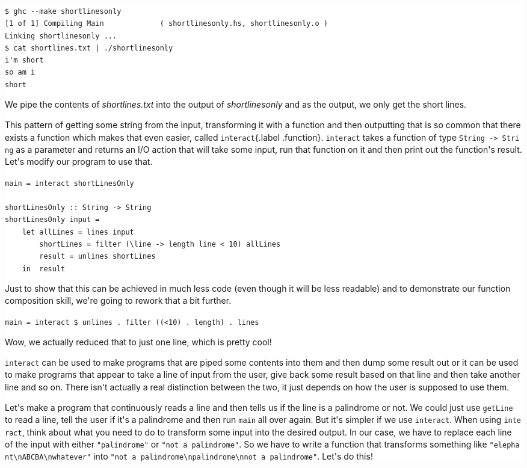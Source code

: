 ```{.plain:hs}
$ ghc --make shortlinesonly
[1 of 1] Compiling Main             ( shortlinesonly.hs, shortlinesonly.o )
Linking shortlinesonly ...
$ cat shortlines.txt | ./shortlinesonly
i'm short
so am i
short
```

We pipe the contents of *shortlines.txt* into the output of *shortlinesonly* and as the output, we only get the short lines.

This pattern of getting some string from the input, transforming it with a function and then outputting that is so common that there exists a function which makes that even easier, called `interact`{.label .function}.
`interact` takes a function of type `String -> String` as a parameter and returns an I/O action that will take some input, run that function on it and then print out the function's result.
Let's modify our program to use that.

```{.haskell:hs}
main = interact shortLinesOnly

shortLinesOnly :: String -> String
shortLinesOnly input =
    let allLines = lines input
        shortLines = filter (\line -> length line < 10) allLines
        result = unlines shortLines
    in  result
```

Just to show that this can be achieved in much less code (even though it will be less readable) and to demonstrate our function composition skill, we're going to rework that a bit further.

```{.haskell:hs}
main = interact $ unlines . filter ((<10) . length) . lines
```

Wow, we actually reduced that to just one line, which is pretty cool!

`interact` can be used to make programs that are piped some contents into them and then dump some result out or it can be used to make programs that appear to take a line of input from the user, give back some result based on that line and then take another line and so on.
There isn't actually a real distinction between the two, it just depends on how the user is supposed to use them.

Let's make a program that continuously reads a line and then tells us if the line is a palindrome or not.
We could just use `getLine` to read a line, tell the user if it's a palindrome and then run `main` all over again.
But it's simpler if we use `interact`.
When using `interact`, think about what you need to do to transform some input into the desired output.
In our case, we have to replace each line of the input with either `"palindrome"` or `"not a palindrome"`.
So we have to write a function that transforms something like `"elephant\nABCBA\nwhatever"` into `"not a palindrome\npalindrome\nnot a palindrome"`.
Let's do this!

